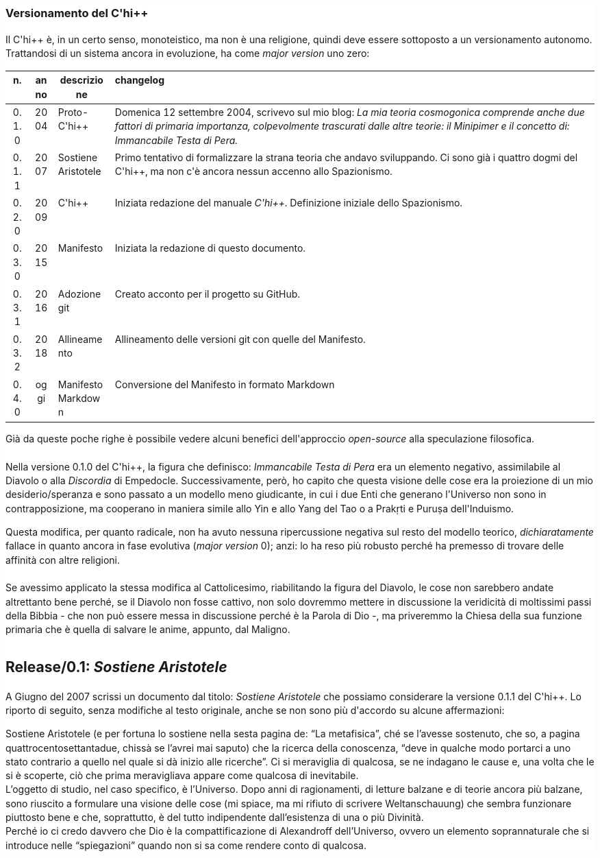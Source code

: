 ### Versionamento del C'hi++
Il C'hi++ è, in un certo senso, monoteistico, ma non è una religione, quindi deve essere sottoposto a un versionamento autonomo. 
Trattandosi di un sistema ancora in evoluzione, ha come *major version* uno zero:

| n. | anno | descrizione | changelog
:---: | :---: | --- | :--- |
0.1.0 | 2004 |  Proto-C'hi++         | Domenica 12 settembre 2004, scrivevo sul mio blog: *La mia teoria cosmogonica comprende anche due fattori di primaria importanza, colpevolmente trascurati dalle altre teorie: il Minipimer e il concetto di: Immancabile Testa di Pera.*
0.1.1 | 2007 |  Sostiene Aristotele  | Primo tentativo di formalizzare la strana teoria che andavo sviluppando. Ci sono già i quattro dogmi del C'hi++, ma non c'è ancora nessun accenno allo Spazionismo.
0.2.0 | 2009 |  C'hi++               | Iniziata redazione del manuale *C'hi++*. Definizione iniziale dello Spazionismo.
0.3.0 | 2015 |  Manifesto   | Iniziata la redazione di questo documento.
0.3.1 | 2016 |  Adozione git         | Creato acconto per il progetto su GitHub.
0.3.2 | 2018 |  Allineamento         | Allineamento delle versioni git con quelle del Manifesto.
0.4.0 | oggi |  Manifesto Markdown | Conversione del Manifesto in formato Markdown

Già da queste poche righe è possibile vedere alcuni benefici dell'approccio *open-source* alla speculazione filosofica.
<br>  
Nella versione 0.1.0 del C'hi++, la figura che definisco: *Immancabile Testa di Pera* era un elemento negativo, assimilabile al Diavolo o alla *Discordia* di Empedocle. 
Successivamente, però, ho capito che questa visione delle cose era la proiezione di un mio desiderio/speranza e sono passato a un modello meno giudicante, in cui i due Enti che generano l'Universo non sono in contrapposizione, ma cooperano in maniera simile allo Yin e allo Yang del Tao o a Prakṛti e Puruṣa dell'Induismo.

Questa modifica, per quanto radicale, non ha avuto nessuna ripercussione negativa sul resto del modello teorico, *dichiaratamente* fallace in quanto ancora in fase evolutiva (*major version* 0); anzi: lo ha reso più robusto perché ha premesso di trovare delle affinità con altre religioni.
<br />  
Se avessimo applicato la stessa modifica al Cattolicesimo, riabilitando la figura del Diavolo, le cose non sarebbero andate altrettanto bene perché, se il Diavolo non fosse cattivo, non solo dovremmo mettere in discussione la veridicità di moltissimi passi della Bibbia - che non può essere messa in discussione perché è la Parola di Dio -, ma priveremmo la Chiesa della sua funzione primaria che è quella di salvare le anime, appunto, dal Maligno.

## Release/0.1: *Sostiene Aristotele*
A Giugno del 2007 scrissi un documento dal titolo: *Sostiene Aristotele*
che possiamo considerare la versione 0.1.1 del C'hi++. 
Lo riporto di seguito, senza modifiche al testo originale, anche se non sono più d'accordo su alcune affermazioni:

<div class="citazione" >
Sostiene Aristotele (e per fortuna lo sostiene nella sesta pagina de: “La metafisica”, ché se l’avesse sostenuto, che so, a pagina quattrocentosettantadue, chissà se l’avrei mai saputo) che la ricerca della conoscenza, “deve in qualche modo portarci a uno stato contrario a quello nel quale si dà inizio alle ricerche”. 
Ci si meraviglia di qualcosa, se ne indagano le cause e, una volta che le si è scoperte, ciò che prima meravigliava appare come qualcosa di inevitabile.<br/>
L’oggetto di studio, nel caso specifico, è l’Universo.
Dopo anni di ragionamenti, di letture balzane e di teorie ancora più balzane, sono riuscito a formulare una visione delle cose (mi spiace, ma mi rifiuto di scrivere Weltanschauung) che sembra funzionare piuttosto bene e che, soprattutto, è del tutto indipendente dall’esistenza di una o più Divinità.<br/>
Perché io ci credo davvero che Dio è la compattificazione di Alexandroff dell’Universo, ovvero un elemento soprannaturale che si introduce nelle “spiegazioni” quando non si sa come rendere conto di qualcosa.